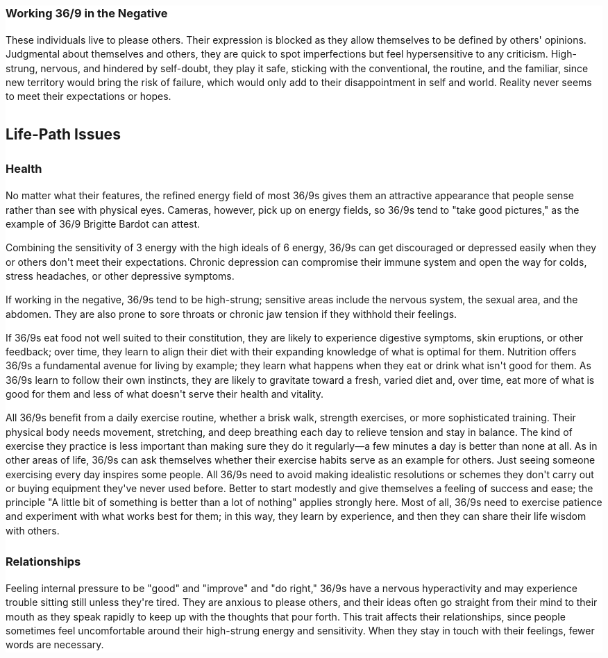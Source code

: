 ### Working 36/9 in the Negative

These individuals live to please others. Their expression is blocked as they allow themselves to be defined by others' opinions. Judgmental about themselves and others, they are quick to spot imperfections but feel hypersensitive to any criticism. High-strung, nervous, and hindered by self-doubt, they play it safe, sticking with the conventional, the routine, and the familiar, since new territory would bring the risk of failure, which would only add to their disappointment in self and world. Reality never seems to meet their expectations or hopes.

## Life-Path Issues

### Health

No matter what their features, the refined energy field of most 36/9s gives them an attractive appearance that people sense rather than see with physical eyes. Cameras, however, pick up on energy fields, so 36/9s tend to "take good pictures," as the example of 36/9 Brigitte Bardot can attest.

Combining the sensitivity of 3 energy with the high ideals of 6 energy, 36/9s can get discouraged or depressed easily when they or others don't meet their expectations. Chronic depression can compromise their immune system and open the way for colds, stress headaches, or other depressive symptoms.

If working in the negative, 36/9s tend to be high-strung; sensitive areas include the nervous system, the sexual area, and the abdomen. They are also prone to sore throats or chronic jaw tension if they withhold their feelings.

If 36/9s eat food not well suited to their constitution, they are likely to experience digestive symptoms, skin eruptions, or other feedback; over time, they learn to align their diet with their expanding knowledge of what is optimal for them. Nutrition offers 36/9s a fundamental avenue for living by example; they learn what happens when they eat or drink what isn't good for them. As 36/9s learn to follow their own instincts, they are likely to gravitate toward a fresh, varied diet and, over time, eat more of what is good for them and less of what doesn't serve their health and vitality.

All 36/9s benefit from a daily exercise routine, whether a brisk walk, strength exercises, or more sophisticated training. Their physical body needs movement, stretching, and deep breathing each day to relieve tension and stay in balance. The kind of exercise they practice is less important than making sure they do it regularly—a few minutes a day is better than none at all. As in other areas of life, 36/9s can ask themselves whether their exercise habits serve as an example for others. Just seeing someone exercising every day inspires some people. All 36/9s need to avoid making idealistic resolutions or schemes they don't carry out or buying equipment they've never used before. Better to start modestly and give themselves a feeling of success and ease; the principle "A little bit of something is better than a lot of nothing" applies strongly here. Most of all, 36/9s need to exercise patience and experiment with what works best for them; in this way, they learn by experience, and then they can share their life wisdom with others.

### Relationships

Feeling internal pressure to be "good" and "improve" and "do right," 36/9s have a nervous hyperactivity and may experience trouble sitting still unless they're tired. They are anxious to please others, and their ideas often go straight from their mind to their mouth as they speak rapidly to keep up with the thoughts that pour forth. This trait affects their relationships, since people sometimes feel uncomfortable around their high-strung energy and sensitivity. When they stay in touch with their feelings, fewer words are necessary.
